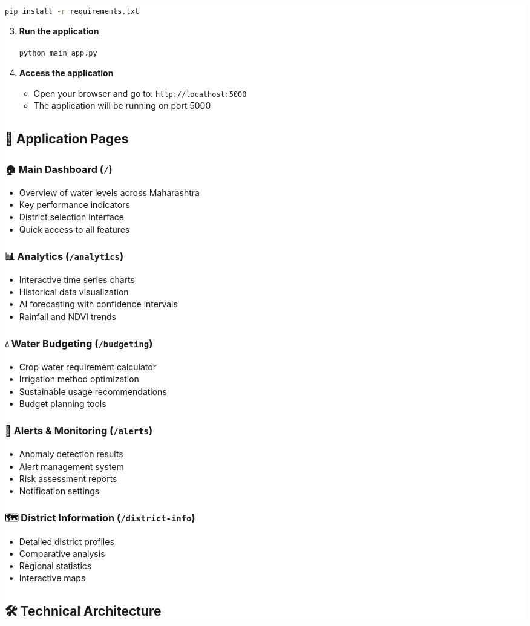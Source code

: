    ```bash
   pip install -r requirements.txt
   ```

3. **Run the application**

   ```bash
   python main_app.py
   ```

4. **Access the application**
   - Open your browser and go to: `http://localhost:5000`
   - The application will be running on port 5000

## 📱 Application Pages

### 🏠 **Main Dashboard** (`/`)

- Overview of water levels across Maharashtra
- Key performance indicators
- District selection interface
- Quick access to all features

### 📊 **Analytics** (`/analytics`)

- Interactive time series charts
- Historical data visualization
- AI forecasting with confidence intervals
- Rainfall and NDVI trends

### 💧 **Water Budgeting** (`/budgeting`)

- Crop water requirement calculator
- Irrigation method optimization
- Sustainable usage recommendations
- Budget planning tools

### 🚨 **Alerts & Monitoring** (`/alerts`)

- Anomaly detection results
- Alert management system
- Risk assessment reports
- Notification settings

### 🗺️ **District Information** (`/district-info`)

- Detailed district profiles
- Comparative analysis
- Regional statistics
- Interactive maps

## 🛠️ Technical Architecture
